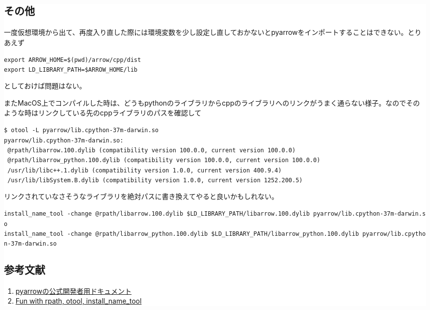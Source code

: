 ## その他

一度仮想環境から出て、再度入り直した際には環境変数を少し設定し直しておかないとpyarrowをインポートすることはできない。とりあえず

```
export ARROW_HOME=$(pwd)/arrow/cpp/dist
export LD_LIBRARY_PATH=$ARROW_HOME/lib
```

としておけば問題はない。

またMacOS上でコンパイルした時は、どうもpythonのライブラリからcppのライブラリへのリンクがうまく通らない様子。なのでそのような時はリンクしている先のcppライブラリのパスを確認して

```
$ otool -L pyarrow/lib.cpython-37m-darwin.so
pyarrow/lib.cpython-37m-darwin.so:
 @rpath/libarrow.100.dylib (compatibility version 100.0.0, current version 100.0.0)
 @rpath/libarrow_python.100.dylib (compatibility version 100.0.0, current version 100.0.0)
 /usr/lib/libc++.1.dylib (compatibility version 1.0.0, current version 400.9.4)
 /usr/lib/libSystem.B.dylib (compatibility version 1.0.0, current version 1252.200.5)
```

リンクされていなさそうなライブラリを絶対パスに書き換えてやると良いかもしれない。

```
install_name_tool -change @rpath/libarrow.100.dylib $LD_LIBRARY_PATH/libarrow.100.dylib pyarrow/lib.cpython-37m-darwin.so
install_name_tool -change @rpath/libarrow_python.100.dylib $LD_LIBRARY_PATH/libarrow_python.100.dylib pyarrow/lib.cpython-37m-darwin.so
```

## 参考文献

1. [pyarrowの公式開発者用ドキュメント](https://github.com/apache/arrow/blob/master/docs/source/developers/python.rst)
1. [Fun with rpath, otool, install_name_tool](https://medium.com/%40donblas/fun-with-rpath-otool-and-install-name-tool-e3e41ae86172)
